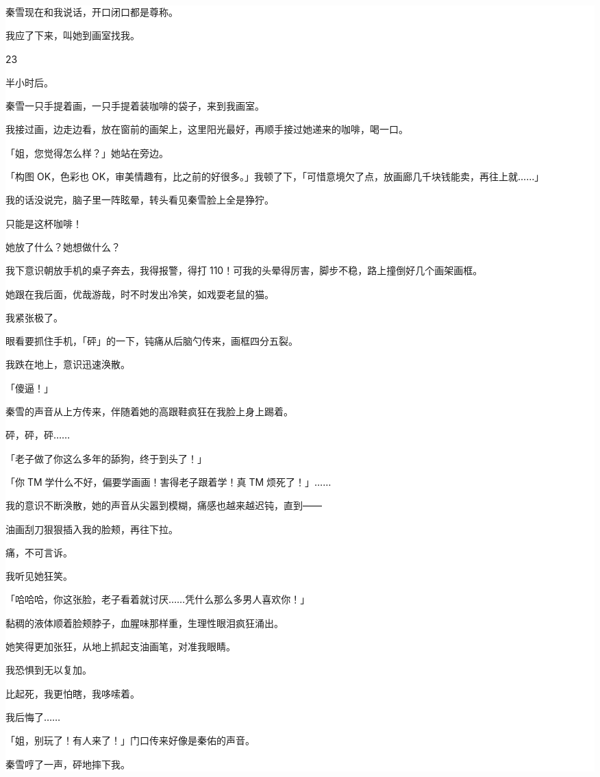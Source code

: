 秦雪现在和我说话，开口闭口都是尊称。

我应了下来，叫她到画室找我。

23

半小时后。

秦雪一只手提着画，一只手提着装咖啡的袋子，来到我画室。

我接过画，边走边看，放在窗前的画架上，这里阳光最好，再顺手接过她递来的咖啡，喝一口。

「姐，您觉得怎么样？」她站在旁边。

「构图 OK，色彩也 OK，审美情趣有，比之前的好很多。」我顿了下，「可惜意境欠了点，放画廊几千块钱能卖，再往上就……」

我的话没说完，脑子里一阵眩晕，转头看见秦雪脸上全是狰狞。

只能是这杯咖啡！

她放了什么？她想做什么？

我下意识朝放手机的桌子奔去，我得报警，得打 110！可我的头晕得厉害，脚步不稳，路上撞倒好几个画架画框。

她跟在我后面，优哉游哉，时不时发出冷笑，如戏耍老鼠的猫。

我紧张极了。

眼看要抓住手机，「砰」的一下，钝痛从后脑勺传来，画框四分五裂。

我跌在地上，意识迅速涣散。

「傻逼！」

秦雪的声音从上方传来，伴随着她的高跟鞋疯狂在我脸上身上踢着。

砰，砰，砰……

「老子做了你这么多年的舔狗，终于到头了！」

「你 TM 学什么不好，偏要学画画！害得老子跟着学！真 TM 烦死了！」……

我的意识不断涣散，她的声音从尖嚣到模糊，痛感也越来越迟钝，直到——

油画刮刀狠狠插入我的脸颊，再往下拉。

痛，不可言诉。

我听见她狂笑。

「哈哈哈，你这张脸，老子看着就讨厌……凭什么那么多男人喜欢你！」

黏稠的液体顺着脸颊脖子，血腥味那样重，生理性眼泪疯狂涌出。

她笑得更加张狂，从地上抓起支油画笔，对准我眼睛。

我恐惧到无以复加。

比起死，我更怕瞎，我哆嗦着。

我后悔了……

「姐，别玩了！有人来了！」门口传来好像是秦佑的声音。

秦雪哼了一声，砰地摔下我。
